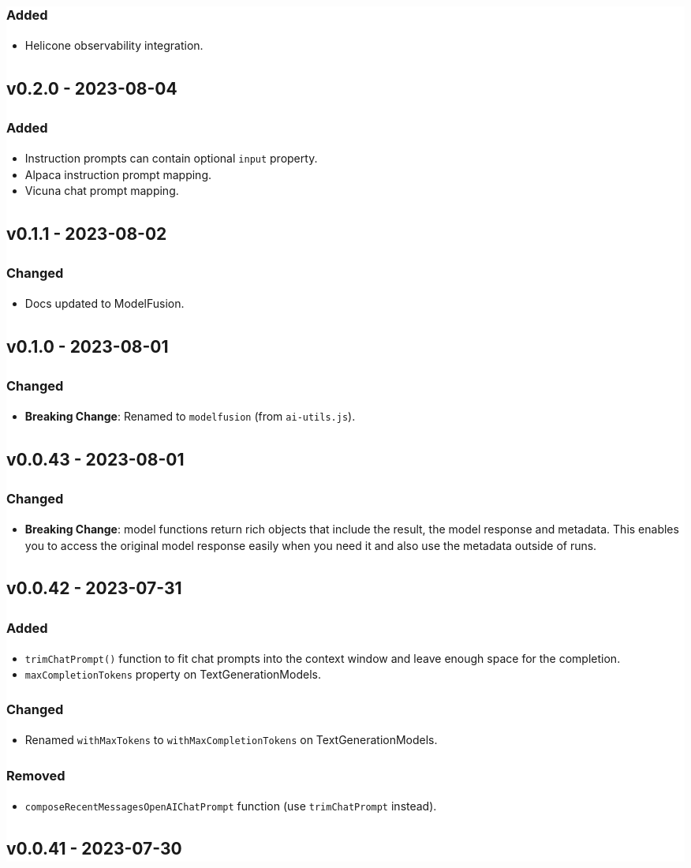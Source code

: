 ### Added

- Helicone observability integration.

## v0.2.0 - 2023-08-04

### Added

- Instruction prompts can contain optional `input` property.
- Alpaca instruction prompt mapping.
- Vicuna chat prompt mapping.

## v0.1.1 - 2023-08-02

### Changed

- Docs updated to ModelFusion.

## v0.1.0 - 2023-08-01

### Changed

- **Breaking Change**: Renamed to `modelfusion` (from `ai-utils.js`).

## v0.0.43 - 2023-08-01

### Changed

- **Breaking Change**: model functions return rich objects that include the result, the model response and metadata. This enables you to access the original model response easily when you need it and also use the metadata outside of runs.

## v0.0.42 - 2023-07-31

### Added

- `trimChatPrompt()` function to fit chat prompts into the context window and leave enough space for the completion.
- `maxCompletionTokens` property on TextGenerationModels.

### Changed

- Renamed `withMaxTokens` to `withMaxCompletionTokens` on TextGenerationModels.

### Removed

- `composeRecentMessagesOpenAIChatPrompt` function (use `trimChatPrompt` instead).

## v0.0.41 - 2023-07-30
